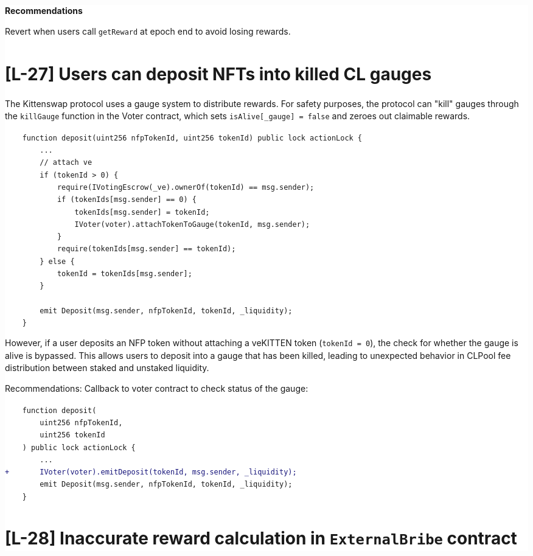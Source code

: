 **Recommendations**

Revert when users call `getReward` at epoch end to avoid losing rewards.



# [L-27] Users can deposit NFTs into killed CL gauges

The Kittenswap protocol uses a gauge system to distribute rewards. For safety purposes, the protocol can "kill" gauges through the `killGauge` function in the Voter contract, which sets `isAlive[_gauge] = false` and zeroes out claimable rewards.

```solidity
    function deposit(uint256 nfpTokenId, uint256 tokenId) public lock actionLock {
        ...
        // attach ve
        if (tokenId > 0) {
            require(IVotingEscrow(_ve).ownerOf(tokenId) == msg.sender);
            if (tokenIds[msg.sender] == 0) {
                tokenIds[msg.sender] = tokenId;
                IVoter(voter).attachTokenToGauge(tokenId, msg.sender);
            }
            require(tokenIds[msg.sender] == tokenId);
        } else {
            tokenId = tokenIds[msg.sender];
        }
        
        emit Deposit(msg.sender, nfpTokenId, tokenId, _liquidity);
    }
```

However, if a user deposits an NFP token without attaching a veKITTEN token (`tokenId = 0`), the check for whether the gauge is alive is bypassed. This allows users to deposit into a gauge that has been killed, leading to unexpected behavior in CLPool fee distribution between staked and unstaked liquidity.

Recommendations:
Callback to voter contract to check status of the gauge:

```diff
    function deposit(
        uint256 nfpTokenId,
        uint256 tokenId
    ) public lock actionLock {
        ...
+       IVoter(voter).emitDeposit(tokenId, msg.sender, _liquidity);
        emit Deposit(msg.sender, nfpTokenId, tokenId, _liquidity);
    }
```



# [L-28] Inaccurate reward calculation in `ExternalBribe` contract
